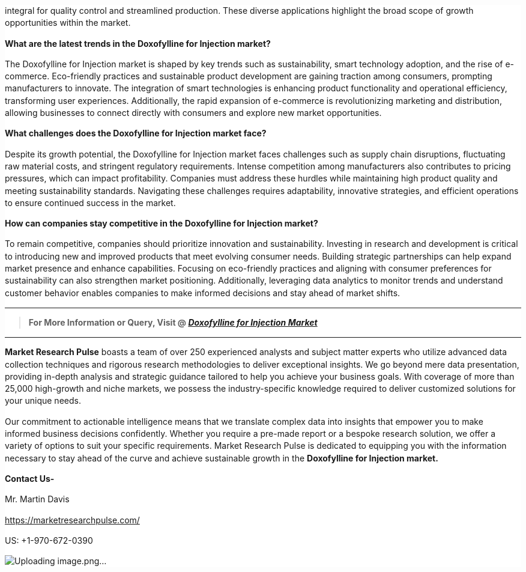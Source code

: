 integral for quality control and streamlined production. These diverse applications highlight the broad scope of growth opportunities within the market.</p><p><strong>What are the latest trends in the Doxofylline for Injection market?</strong></p><p>The Doxofylline for Injection market is shaped by key trends such as sustainability, smart technology adoption, and the rise of e-commerce. Eco-friendly practices and sustainable product development are gaining traction among consumers, prompting manufacturers to innovate. The integration of smart technologies is enhancing product functionality and operational efficiency, transforming user experiences. Additionally, the rapid expansion of e-commerce is revolutionizing marketing and distribution, allowing businesses to connect directly with consumers and explore new market opportunities.</p><p><strong>What challenges does the Doxofylline for Injection market face?</strong></p><p>Despite its growth potential, the Doxofylline for Injection market faces challenges such as supply chain disruptions, fluctuating raw material costs, and stringent regulatory requirements. Intense competition among manufacturers also contributes to pricing pressures, which can impact profitability. Companies must address these hurdles while maintaining high product quality and meeting sustainability standards. Navigating these challenges requires adaptability, innovative strategies, and efficient operations to ensure continued success in the market.</p><p><strong>How can companies stay competitive in the Doxofylline for Injection market?</strong></p><p>To remain competitive, companies should prioritize innovation and sustainability. Investing in research and development is critical to introducing new and improved products that meet evolving consumer needs. Building strategic partnerships can help expand market presence and enhance capabilities. Focusing on eco-friendly practices and aligning with consumer preferences for sustainability can also strengthen market positioning. Additionally, leveraging data analytics to monitor trends and understand customer behavior enables companies to make informed decisions and stay ahead of market shifts.</p><hr /><blockquote><p><strong>For More Information or Query, Visit @&nbsp;<em><a href="https://marketresearchpulse.com/report/126437/doxofylline-for-injection-market?utm_source=Linkedin&utm_medium=019">Doxofylline for Injection Market</a></em></strong></p></blockquote><hr /><p><strong>Market Research Pulse</strong> boasts a team of over 250 experienced analysts and subject matter experts who utilize advanced data collection techniques and rigorous research methodologies to deliver exceptional insights. We go beyond mere data presentation, providing in-depth analysis and strategic guidance tailored to help you achieve your business goals. With coverage of more than 25,000 high-growth and niche markets, we possess the industry-specific knowledge required to deliver customized solutions for your unique needs.</p><p>Our commitment to actionable intelligence means that we translate complex data into insights that empower you to make informed business decisions confidently. Whether you require a pre-made report or a bespoke research solution, we offer a variety of options to suit your specific requirements. Market Research Pulse is dedicated to equipping you with the information necessary to stay ahead of the curve and achieve sustainable growth in the <strong>Doxofylline for Injection market.</strong></p><p><strong>Contact Us-</strong></p><p>Mr. Martin Davis</p><p>https://marketresearchpulse.com/</p><p>US: +1-970-672-0390</p>
![Uploading image.png…]()
